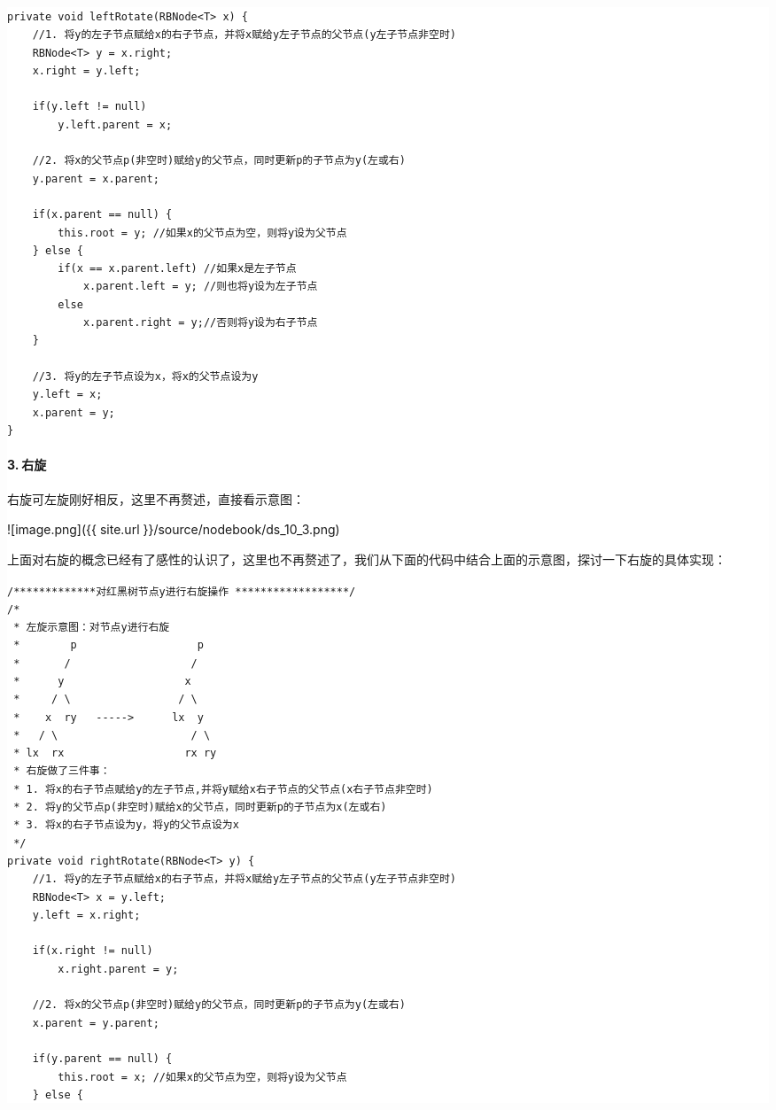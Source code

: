 ```
private void leftRotate(RBNode<T> x) {  
    //1. 将y的左子节点赋给x的右子节点，并将x赋给y左子节点的父节点(y左子节点非空时)  
    RBNode<T> y = x.right;  
    x.right = y.left;  

    if(y.left != null)   
        y.left.parent = x;  

    //2. 将x的父节点p(非空时)赋给y的父节点，同时更新p的子节点为y(左或右)  
    y.parent = x.parent;  

    if(x.parent == null) {  
        this.root = y; //如果x的父节点为空，则将y设为父节点  
    } else {  
        if(x == x.parent.left) //如果x是左子节点  
            x.parent.left = y; //则也将y设为左子节点  
        else  
            x.parent.right = y;//否则将y设为右子节点  
    }  

    //3. 将y的左子节点设为x，将x的父节点设为y  
    y.left = x;  
    x.parent = y;         
}     
```

#### 3. 右旋

右旋可左旋刚好相反，这里不再赘述，直接看示意图：

![image.png]({{ site.url }}/source/nodebook/ds_10_3.png)


上面对右旋的概念已经有了感性的认识了，这里也不再赘述了，我们从下面的代码中结合上面的示意图，探讨一下右旋的具体实现：

```
/*************对红黑树节点y进行右旋操作 ******************/  
/*
 * 左旋示意图：对节点y进行右旋
 *        p                   p
 *       /                   /
 *      y                   x
 *     / \                 / \
 *    x  ry   ----->      lx  y
 *   / \                     / \
 * lx  rx                   rx ry
 * 右旋做了三件事：
 * 1. 将x的右子节点赋给y的左子节点,并将y赋给x右子节点的父节点(x右子节点非空时)
 * 2. 将y的父节点p(非空时)赋给x的父节点，同时更新p的子节点为x(左或右)
 * 3. 将x的右子节点设为y，将y的父节点设为x
 */  
private void rightRotate(RBNode<T> y) {  
    //1. 将y的左子节点赋给x的右子节点，并将x赋给y左子节点的父节点(y左子节点非空时)  
    RBNode<T> x = y.left;  
    y.left = x.right;  

    if(x.right != null)   
        x.right.parent = y;  

    //2. 将x的父节点p(非空时)赋给y的父节点，同时更新p的子节点为y(左或右)  
    x.parent = y.parent;  

    if(y.parent == null) {  
        this.root = x; //如果x的父节点为空，则将y设为父节点  
    } else {  
```